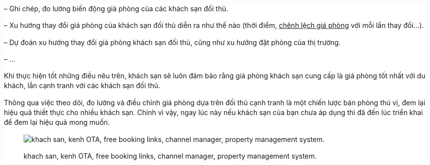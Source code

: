 – Ghi chép, đo lường biến động giá phòng của các khách sạn đối thủ.

– Xu hướng thay đổi giá phòng của khách sạn đối thủ diễn ra như thế nào (thời điểm, [chênh lệch giá phòng](https://nhavantuonglai.com/article) với mỗi lần thay đổi…).

– Dự đoán xu hướng thay đổi giá phòng khách sạn đối thủ, cũng như xu hướng đặt phòng của thị trường.

– …

Khi thực hiện tốt những điều nêu trên, khách sạn sẽ luôn đảm bảo rằng giá phòng khách sạn cung cấp là giá phòng tốt nhất với du khách, lẫn cạnh tranh với các khách sạn đối thủ.

Thông qua việc theo dõi, đo lường và điều chỉnh giá phòng dựa trên đối thủ cạnh tranh là một chiến lược bán phòng thú vị, đem lại hiệu quả thiết thực cho nhiều khách sạn. Chính vì vậy, ngay lúc này nếu khách sạn của bạn chưa áp dụng thì đã đến lúc triển khai để đem lại hiệu quả mong muốn.

<figure><img src="https://banmaixanh.vercel.app/image/cover/001-510.jpg" alt="khach san, kenh OTA, free booking links, channel manager, property management system." title="khach san, kenh OTA, free booking links, channel manager, property management system." height=100% width=100%><figcaption></p>khach san, kenh OTA, free booking links, channel manager, property management system.</p></figcaption></figure>